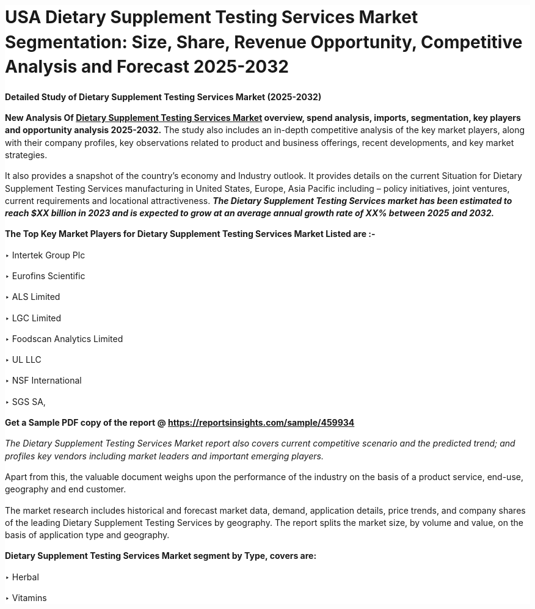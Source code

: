 # USA Dietary Supplement Testing Services Market Segmentation: Size, Share, Revenue Opportunity, Competitive Analysis and Forecast 2025-2032

<strong>Detailed Study of Dietary Supplement Testing Services Market (2025-2032)</strong>

<strong>New Analysis Of <a href=https://www.reportsinsights.com/sample/459934>Dietary Supplement Testing Services Market</a> overview, spend analysis, imports, segmentation, key players and opportunity analysis 2025-2032.</strong> The study also includes an in-depth competitive analysis of the key market players, along with their company profiles, key observations related to product and business offerings, recent developments, and key market strategies.

It also provides a snapshot of the country’s economy and Industry outlook. It provides details on the current Situation for Dietary Supplement Testing Services manufacturing in United States, Europe, Asia Pacific including – policy initiatives, joint ventures, current requirements and locational attractiveness. <strong><em>The Dietary Supplement Testing Services market has been estimated to reach $XX billion in 2023 and is expected to grow at an average annual growth rate of XX% between 2025 and 2032.</em></strong>

<strong>The Top Key Market Players for Dietary Supplement Testing Services Market Listed are :-</strong> 

‣ Intertek Group Plc

‣ Eurofins Scientific

‣ ALS Limited

‣ LGC Limited

‣ Foodscan Analytics Limited

‣ UL LLC

‣ NSF International

‣ SGS SA,

<strong>Get a Sample PDF copy of the report @ <a href=https://reportsinsights.com/sample/459934>https://reportsinsights.com/sample/459934</a></strong>

<em>The Dietary Supplement Testing Services Market report also covers current competitive scenario and the predicted trend; and profiles key vendors including market leaders and important emerging players.</em>

Apart from this, the valuable document weighs upon the performance of the industry on the basis of a product service, end-use, geography and end customer.

The market research includes historical and forecast market data, demand, application details, price trends, and company shares of the leading Dietary Supplement Testing Services by geography. The report splits the market size, by volume and value, on the basis of application type and geography.

<strong>Dietary Supplement Testing Services Market segment by Type, covers are:</strong>

‣ Herbal

‣ Vitamins
